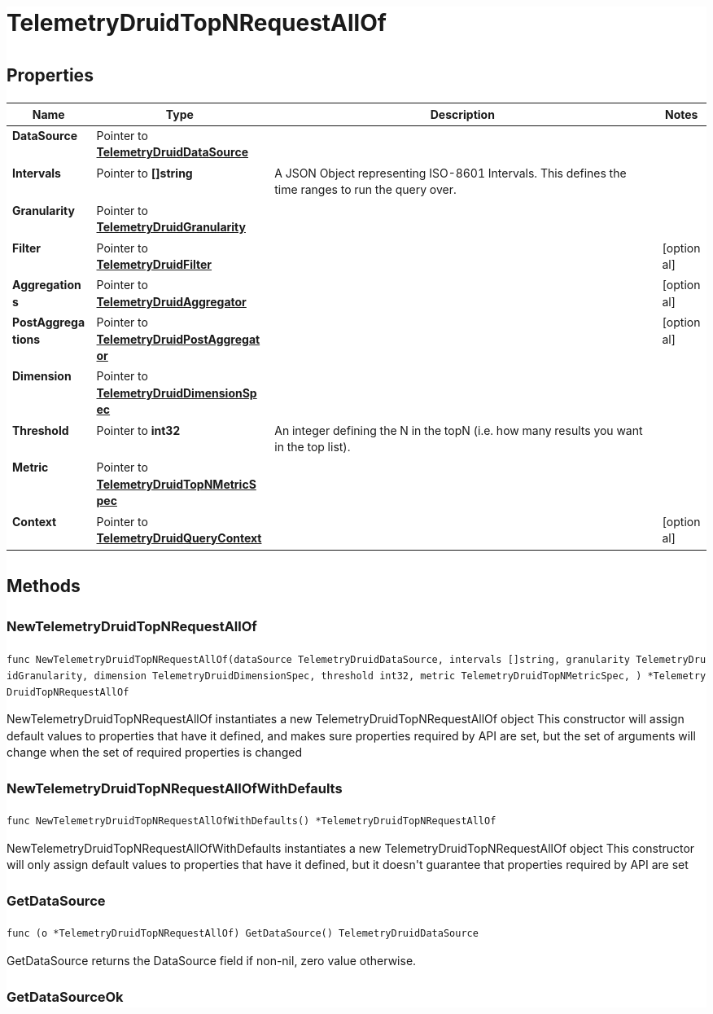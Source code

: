 # TelemetryDruidTopNRequestAllOf

## Properties

Name | Type | Description | Notes
------------ | ------------- | ------------- | -------------
**DataSource** | Pointer to [**TelemetryDruidDataSource**](telemetry.DruidDataSource.md) |  | 
**Intervals** | Pointer to **[]string** | A JSON Object representing ISO-8601 Intervals. This defines the time ranges to run the query over. | 
**Granularity** | Pointer to [**TelemetryDruidGranularity**](telemetry.DruidGranularity.md) |  | 
**Filter** | Pointer to [**TelemetryDruidFilter**](telemetry.DruidFilter.md) |  | [optional] 
**Aggregations** | Pointer to [**TelemetryDruidAggregator**](telemetry.DruidAggregator.md) |  | [optional] 
**PostAggregations** | Pointer to [**TelemetryDruidPostAggregator**](telemetry.DruidPostAggregator.md) |  | [optional] 
**Dimension** | Pointer to [**TelemetryDruidDimensionSpec**](telemetry.DruidDimensionSpec.md) |  | 
**Threshold** | Pointer to **int32** | An integer defining the N in the topN (i.e. how many results you want in the top list). | 
**Metric** | Pointer to [**TelemetryDruidTopNMetricSpec**](telemetry.DruidTopNMetricSpec.md) |  | 
**Context** | Pointer to [**TelemetryDruidQueryContext**](telemetry.DruidQueryContext.md) |  | [optional] 

## Methods

### NewTelemetryDruidTopNRequestAllOf

`func NewTelemetryDruidTopNRequestAllOf(dataSource TelemetryDruidDataSource, intervals []string, granularity TelemetryDruidGranularity, dimension TelemetryDruidDimensionSpec, threshold int32, metric TelemetryDruidTopNMetricSpec, ) *TelemetryDruidTopNRequestAllOf`

NewTelemetryDruidTopNRequestAllOf instantiates a new TelemetryDruidTopNRequestAllOf object
This constructor will assign default values to properties that have it defined,
and makes sure properties required by API are set, but the set of arguments
will change when the set of required properties is changed

### NewTelemetryDruidTopNRequestAllOfWithDefaults

`func NewTelemetryDruidTopNRequestAllOfWithDefaults() *TelemetryDruidTopNRequestAllOf`

NewTelemetryDruidTopNRequestAllOfWithDefaults instantiates a new TelemetryDruidTopNRequestAllOf object
This constructor will only assign default values to properties that have it defined,
but it doesn't guarantee that properties required by API are set

### GetDataSource

`func (o *TelemetryDruidTopNRequestAllOf) GetDataSource() TelemetryDruidDataSource`

GetDataSource returns the DataSource field if non-nil, zero value otherwise.

### GetDataSourceOk
